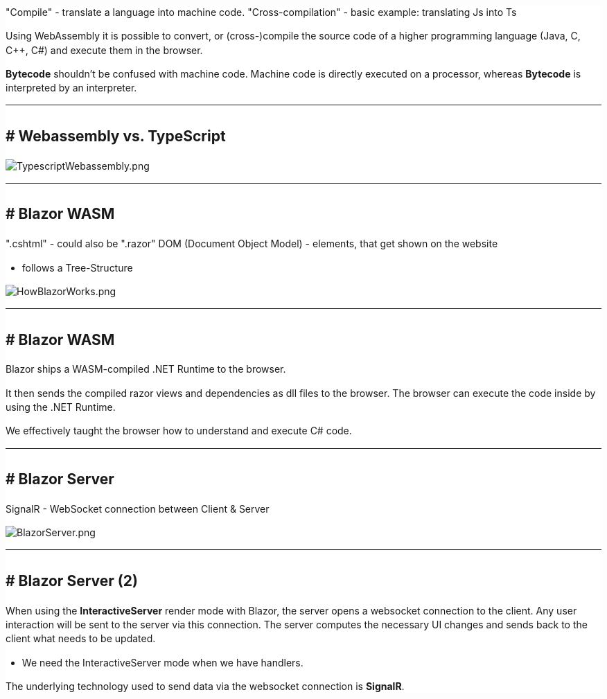 "Compile" - translate a language into machine code.
"Cross-compilation" - basic example: translating Js into Ts

Using WebAssembly it is possible to convert, or (cross-)compile the source code of a higher programming language (Java, C, C++, C#) and execute them in the browser.

**Bytecode** shouldn’t be confused with machine code. Machine code is directly executed on a processor, whereas **Bytecode** is interpreted by an interpreter.

---
## # Webassembly vs. TypeScript

![TypescriptWebassembly.png](https://deep-thought.norwin.at/tech-kb/web-development/assets/TypescriptWebassembly.png)

---
## # Blazor WASM

".cshtml" - could also be ".razor"
DOM (Document Object Model) - elements, that get shown on the website
- follows a Tree-Structure

![HowBlazorWorks.png](https://deep-thought.norwin.at/tech-kb/web-development/assets/HowBlazorWorks.png)

---
## # Blazor WASM

Blazor ships a WASM-compiled .NET Runtime to the browser.

It then sends the compiled razor views and dependencies as dll files to the browser. The browser can execute the code inside by using the .NET Runtime.

We effectively taught the browser how to understand and execute C# code.

---
## # Blazor Server

SignalR - WebSocket connection between Client & Server

![BlazorServer.png](https://deep-thought.norwin.at/tech-kb/web-development/assets/BlazorServer.png)

---
## # Blazor Server (2)

When using the **InteractiveServer** render mode with Blazor, the server opens a websocket connection to the client. Any user interaction will be sent to the server via this connection. The server computes the necessary UI changes and sends back to the client what needs to be updated.

- We need the InteractiveServer mode when we have handlers.

The underlying technology used to send data via the websocket connection is **SignalR**.
